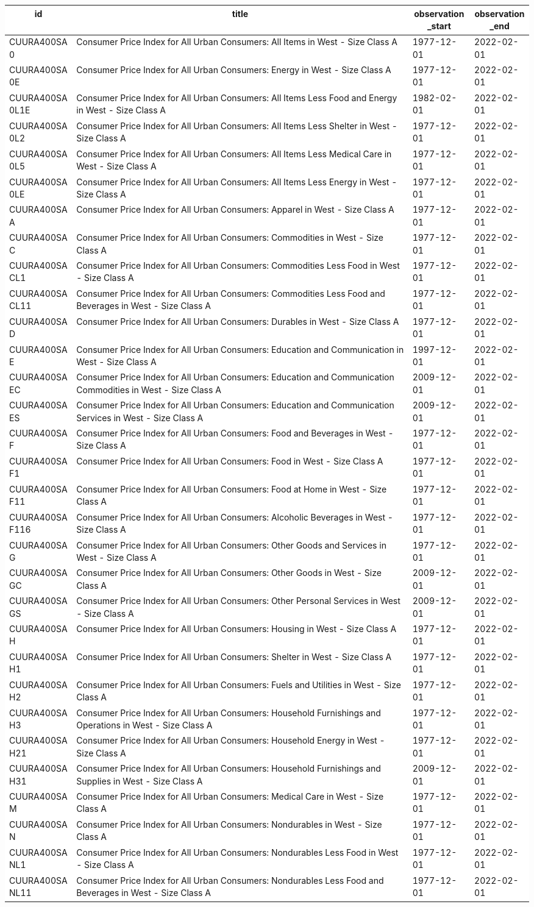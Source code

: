 | id              | title                                                                                                             | observation_start   | observation_end   |
|-----------------|-------------------------------------------------------------------------------------------------------------------|---------------------|-------------------|
| CUURA400SA0     | Consumer Price Index for All Urban Consumers: All Items in West - Size Class A                                    | 1977-12-01          | 2022-02-01        |
| CUURA400SA0E    | Consumer Price Index for All Urban Consumers: Energy in West - Size Class A                                       | 1977-12-01          | 2022-02-01        |
| CUURA400SA0L1E  | Consumer Price Index for All Urban Consumers: All Items Less Food and Energy in West - Size Class A               | 1982-02-01          | 2022-02-01        |
| CUURA400SA0L2   | Consumer Price Index for All Urban Consumers: All Items Less Shelter in West - Size Class A                       | 1977-12-01          | 2022-02-01        |
| CUURA400SA0L5   | Consumer Price Index for All Urban Consumers: All Items Less Medical Care in West - Size Class A                  | 1977-12-01          | 2022-02-01        |
| CUURA400SA0LE   | Consumer Price Index for All Urban Consumers: All Items Less Energy in West - Size Class A                        | 1977-12-01          | 2022-02-01        |
| CUURA400SAA     | Consumer Price Index for All Urban Consumers: Apparel in West - Size Class A                                      | 1977-12-01          | 2022-02-01        |
| CUURA400SAC     | Consumer Price Index for All Urban Consumers: Commodities in West - Size Class A                                  | 1977-12-01          | 2022-02-01        |
| CUURA400SACL1   | Consumer Price Index for All Urban Consumers: Commodities Less Food in West - Size Class A                        | 1977-12-01          | 2022-02-01        |
| CUURA400SACL11  | Consumer Price Index for All Urban Consumers: Commodities Less Food and Beverages in West - Size Class A          | 1977-12-01          | 2022-02-01        |
| CUURA400SAD     | Consumer Price Index for All Urban Consumers: Durables in West - Size Class A                                     | 1977-12-01          | 2022-02-01        |
| CUURA400SAE     | Consumer Price Index for All Urban Consumers: Education and Communication in West - Size Class A                  | 1997-12-01          | 2022-02-01        |
| CUURA400SAEC    | Consumer Price Index for All Urban Consumers: Education and Communication Commodities in West - Size Class A      | 2009-12-01          | 2022-02-01        |
| CUURA400SAES    | Consumer Price Index for All Urban Consumers: Education and Communication Services in West - Size Class A         | 2009-12-01          | 2022-02-01        |
| CUURA400SAF     | Consumer Price Index for All Urban Consumers: Food and Beverages in West - Size Class A                           | 1977-12-01          | 2022-02-01        |
| CUURA400SAF1    | Consumer Price Index for All Urban Consumers: Food in West - Size Class A                                         | 1977-12-01          | 2022-02-01        |
| CUURA400SAF11   | Consumer Price Index for All Urban Consumers: Food at Home in West - Size Class A                                 | 1977-12-01          | 2022-02-01        |
| CUURA400SAF116  | Consumer Price Index for All Urban Consumers: Alcoholic Beverages in West - Size Class A                          | 1977-12-01          | 2022-02-01        |
| CUURA400SAG     | Consumer Price Index for All Urban Consumers: Other Goods and Services in West - Size Class A                     | 1977-12-01          | 2022-02-01        |
| CUURA400SAGC    | Consumer Price Index for All Urban Consumers: Other Goods in West - Size Class A                                  | 2009-12-01          | 2022-02-01        |
| CUURA400SAGS    | Consumer Price Index for All Urban Consumers: Other Personal Services in West - Size Class A                      | 2009-12-01          | 2022-02-01        |
| CUURA400SAH     | Consumer Price Index for All Urban Consumers: Housing in West - Size Class A                                      | 1977-12-01          | 2022-02-01        |
| CUURA400SAH1    | Consumer Price Index for All Urban Consumers: Shelter in West - Size Class A                                      | 1977-12-01          | 2022-02-01        |
| CUURA400SAH2    | Consumer Price Index for All Urban Consumers: Fuels and Utilities in West - Size Class A                          | 1977-12-01          | 2022-02-01        |
| CUURA400SAH3    | Consumer Price Index for All Urban Consumers: Household Furnishings and Operations in West - Size Class A         | 1977-12-01          | 2022-02-01        |
| CUURA400SAH21   | Consumer Price Index for All Urban Consumers: Household Energy in West - Size Class A                             | 1977-12-01          | 2022-02-01        |
| CUURA400SAH31   | Consumer Price Index for All Urban Consumers: Household Furnishings and Supplies in West - Size Class A           | 2009-12-01          | 2022-02-01        |
| CUURA400SAM     | Consumer Price Index for All Urban Consumers: Medical Care in West - Size Class A                                 | 1977-12-01          | 2022-02-01        |
| CUURA400SAN     | Consumer Price Index for All Urban Consumers: Nondurables in West - Size Class A                                  | 1977-12-01          | 2022-02-01        |
| CUURA400SANL1   | Consumer Price Index for All Urban Consumers: Nondurables Less Food in West - Size Class A                        | 1977-12-01          | 2022-02-01        |
| CUURA400SANL11  | Consumer Price Index for All Urban Consumers: Nondurables Less Food and Beverages in West - Size Class A          | 1977-12-01          | 2022-02-01        |
